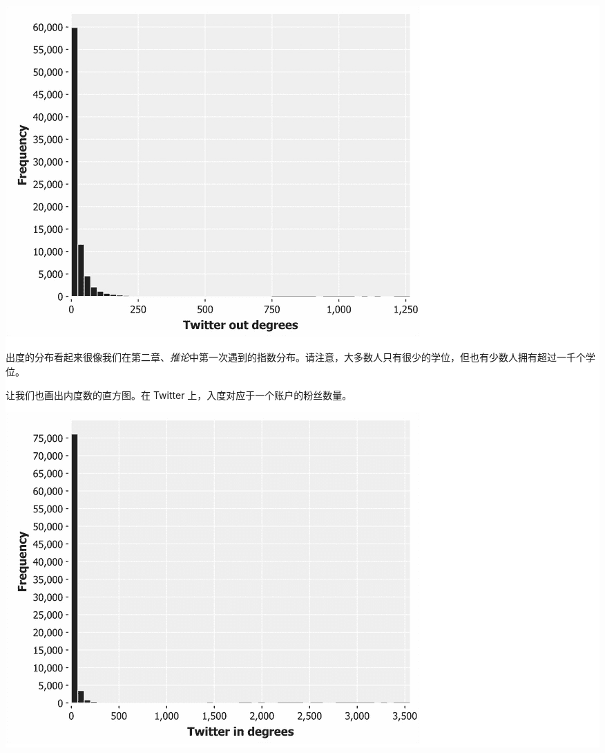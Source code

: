 ![Whole-graph analysis](img/7180OS_08_240.jpg)

出度的分布看起来很像我们在第二章、*推论*中第一次遇到的指数分布。请注意，大多数人只有很少的学位，但也有少数人拥有超过一千个学位。

让我们也画出内度数的直方图。在 Twitter 上，入度对应于一个账户的粉丝数量。

![Whole-graph analysis](img/7180OS_08_250.jpg)

